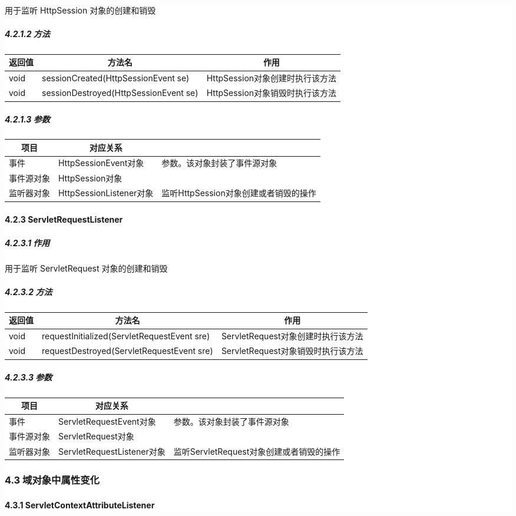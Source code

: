 用于监听 HttpSession 对象的创建和销毁



##### 4.2.1.2 方法

| 返回值 | 方法名                                | 作用                            |
| ------ | ------------------------------------- | ------------------------------- |
| void   | sessionCreated(HttpSessionEvent se)   | HttpSession对象创建时执行该方法 |
| void   | sessionDestroyed(HttpSessionEvent se) | HttpSession对象销毁时执行该方法 |



##### 4.2.1.3 参数

| 项目       | 对应关系                |                                       |
| ---------- | ----------------------- | ------------------------------------- |
| 事件       | HttpSessionEvent对象    | 参数。该对象封装了事件源对象          |
| 事件源对象 | HttpSession对象         |                                       |
| 监听器对象 | HttpSessionListener对象 | 监听HttpSession对象创建或者销毁的操作 |



####  4.2.3 ServletRequestListener

##### 4.2.3.1 作用

用于监听 ServletRequest 对象的创建和销毁



##### 4.2.3.2 方法

| 返回值 | 方法名                                      | 作用                               |
| ------ | ------------------------------------------- | ---------------------------------- |
| void   | requestInitialized(ServletRequestEvent sre) | ServletRequest对象创建时执行该方法 |
| void   | requestDestroyed(ServletRequestEvent sre)   | ServletRequest对象销毁时执行该方法 |



##### 4.2.3.3 参数

| 项目       | 对应关系                   |                                          |
| ---------- | -------------------------- | ---------------------------------------- |
| 事件       | ServletRequestEvent对象    | 参数。该对象封装了事件源对象             |
| 事件源对象 | ServletRequest对象         |                                          |
| 监听器对象 | ServletRequestListener对象 | 监听ServletRequest对象创建或者销毁的操作 |



### 4.3 域对象中属性变化

#### 4.3.1 ServletContextAttributeListener
